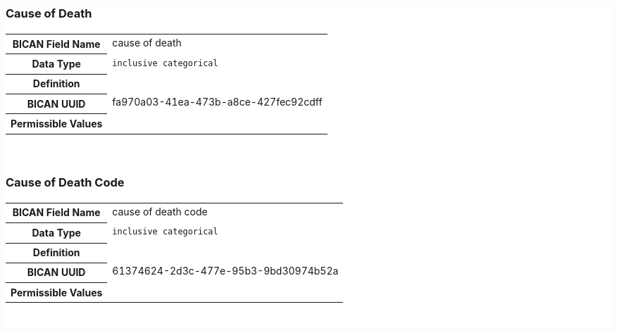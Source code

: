 ### Cause of Death

<table><tbody>
    <tr>
      <th>BICAN Field Name</th>
      <td>cause of death</td>
    </tr>
    <tr>
      <th>Data Type</th>
        <td><code>inclusive categorical</code>
        </td>
    </tr>
    <tr>
      <th>Definition</th>
        <td></td>
    </tr>
    <tr>
      <th>BICAN UUID</th>
      <td>fa970a03-41ea-473b-a8ce-427fec92cdff</td>
    </tr>    
    <tr>
      <th>Permissible Values</th>
      <td></td>
    </tr>
</tbody></table>
<br>

### Cause of Death Code

<table><tbody>
    <tr>
      <th>BICAN Field Name</th>
      <td>cause of death code</td>
    </tr>
    <tr>
      <th>Data Type</th>
        <td><code>inclusive categorical</code>
        </td>
    </tr>
    <tr>
      <th>Definition</th>
        <td></td>
    </tr>
    <tr>
      <th>BICAN UUID</th>
      <td>61374624-2d3c-477e-95b3-9bd30974b52a</td>
    </tr>    
    <tr>
      <th>Permissible Values</th>
      <td></td>
    </tr>
</tbody></table>
<br>
